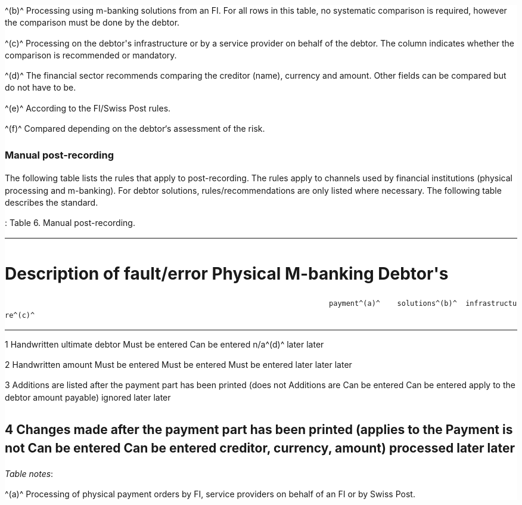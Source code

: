 ^(b)^ Processing using m-banking solutions from an FI. For all rows in this table, no systematic comparison is required, however
the comparison must be done by the debtor.

^(c)^ Processing on the debtor's infrastructure or by a service provider on behalf of the debtor. The column indicates whether
the comparison is recommended or mandatory.

^(d)^ The financial sector recommends comparing the creditor (name), currency and amount. Other fields can be compared but do not
have to be.

^(e)^ According to the FI/Swiss Post rules.

^(f)^ Compared depending on the debtor‘s assessment of the risk.

### Manual post-recording

The following table lists the rules that apply to post-recording. The rules apply to channels used by financial institutions
(physical processing and m-banking). For debtor solutions, rules/recommendations are only listed where necessary. The following
table describes the standard.

  : Table 6. Manual post-recording.

  -----------------------------------------------------------------------------------------------------------------------------
   # Description of fault/error                                                 Physical        M-banking       Debtor's
                                                                                payment^(a)^    solutions^(b)^  infrastructure^(c)^
  -- -------------------------------------------------------------------------- --------------- --------------- ---------------
   1 Handwritten ultimate debtor                                                Must be entered Can be entered  n/a^(d)^
                                                                                later           later

   2 Handwritten amount                                                         Must be entered Must be entered Must be entered
                                                                                later           later           later

   3 Additions are listed after the payment part has been printed (does not     Additions are   Can be entered  Can be entered
     apply to the debtor amount payable)                                        ignored         later           later

   4 Changes made after the payment part has been printed (applies to the       Payment is not  Can be entered  Can be entered
     creditor, currency, amount)                                                processed       later           later
  -----------------------------------------------------------------------------------------------------------------------------

_Table notes_:

^(a)^ Processing of physical payment orders by FI, service providers on behalf of an FI or by Swiss Post.
